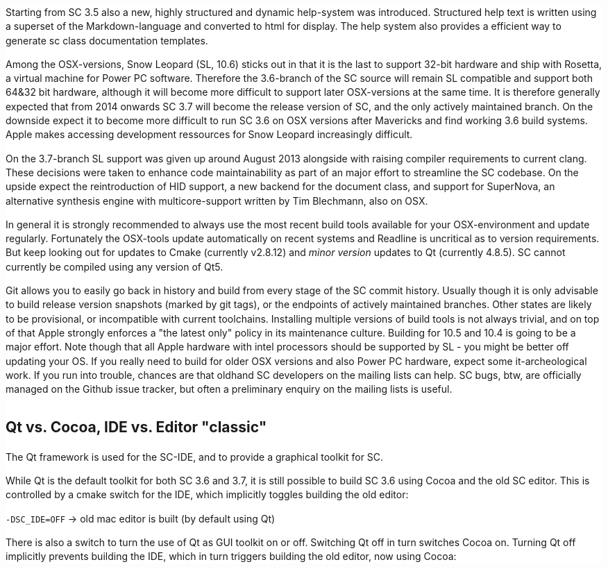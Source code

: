 Starting from SC 3.5 also a new, highly structured and dynamic help-system was introduced.
Structured help text is written using a superset of the Markdown-language and converted 
to html for display. The help system also provides a efficient way to generate sc class 
documentation templates.

Among the OSX-versions, Snow Leopard (SL, 10.6) sticks out in that it is the last to 
support 32-bit hardware and ship with Rosetta, a virtual machine for Power PC software. 
Therefore the 3.6-branch of the SC source will remain SL compatible and support both 
64&32 bit hardware, although it will become more difficult to support later OSX-versions 
at the same time. It is therefore generally expected that from 2014 onwards SC 3.7 will
become the release version of SC, and the only actively maintained branch. On the downside
expect it to become more difficult to run SC 3.6 on OSX versions after Mavericks and
find working 3.6 build systems. Apple makes accessing development ressources for Snow 
Leopard increasingly difficult.

On the 3.7-branch SL support was given up around August 2013 alongside with raising 
compiler requirements to current clang. These decisions were taken to enhance code 
maintainability as part of an major effort to streamline the SC codebase.
On the upside expect the reintroduction of HID support, a new backend for the document 
class, and support for SuperNova, an alternative synthesis engine with multicore-support 
written by Tim Blechmann, also on OSX.

In general it is strongly recommended to always use the most recent build tools available 
for your OSX-environment and update regularly. Fortunately the OSX-tools update 
automatically on recent systems and Readline is uncritical as to version requirements. 
But keep looking out for updates to Cmake (currently v2.8.12) and *minor version* updates 
to Qt (currently 4.8.5). SC cannot currently be compiled using any version of Qt5.

Git allows you to easily go back in history and build from every stage of the SC commit 
history. Usually though it is only advisable to build release version snapshots (marked by 
git tags), or the endpoints of actively maintained branches. Other states are likely
to be provisional, or incompatible with current toolchains. Installing multiple versions of
build tools is not always trivial, and on top of that Apple strongly enforces a "the latest 
only" policy in its maintenance culture. Building for 10.5 and 10.4 is going to be a major 
effort. Note though that all Apple hardware with intel processors should be supported by 
SL - you might be better off updating your OS. If you really need to build for older OSX 
versions and also Power PC hardware, expect some it-archeological work. If you run into 
trouble, chances are that oldhand SC developers on the mailing lists can help. SC bugs, 
btw, are officially managed on the Github issue tracker, but often a preliminary enquiry 
on the mailing lists is useful.


Qt vs. Cocoa, IDE vs. Editor "classic"
--------------------------------------

The Qt framework is used for the SC-IDE, and to provide a graphical toolkit for SC. 

While Qt is the default toolkit for both SC 3.6 and 3.7, it is still possible to build SC 3.6 
using Cocoa and the old SC editor. This is controlled by a cmake switch for the IDE, which 
implicitly toggles building the old editor:

`-DSC_IDE=OFF`    -> old mac editor is built (by default using Qt)

There is also a switch to turn the use of Qt as GUI toolkit on or off. Switching Qt off
in turn switches Cocoa on. Turning Qt off implicitly prevents building the IDE, which in 
turn triggers building the old editor, now using Cocoa:
